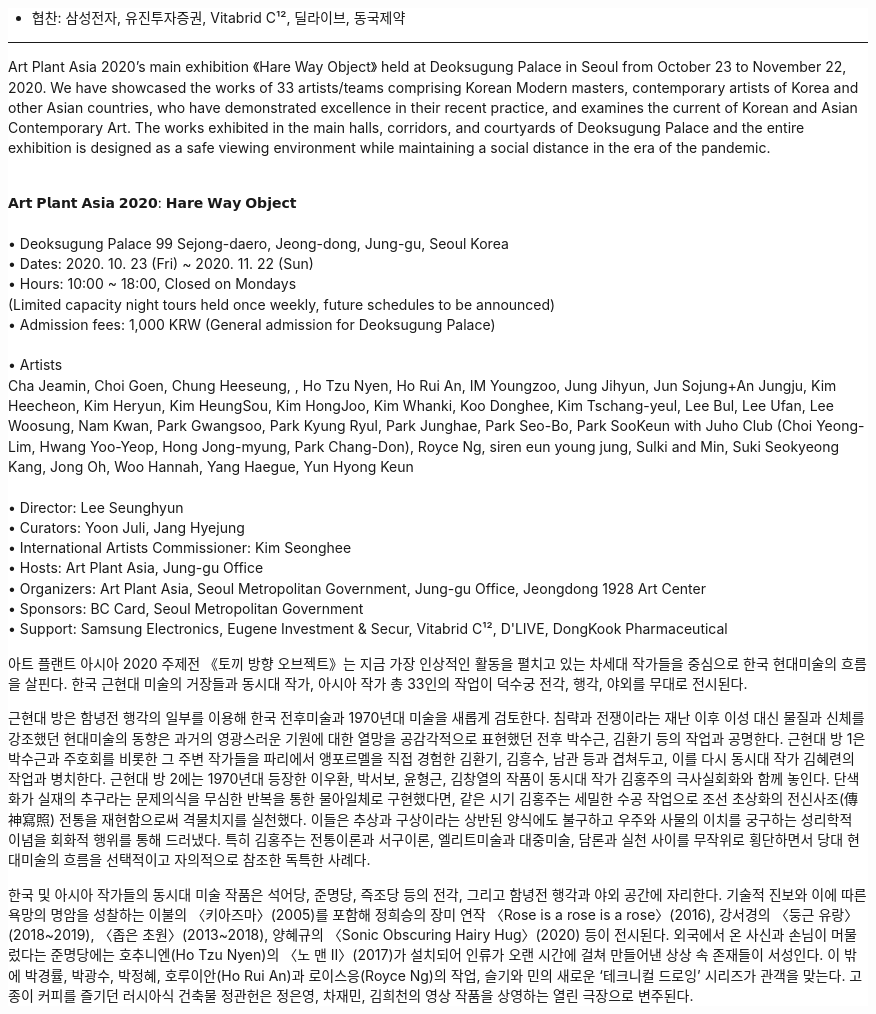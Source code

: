 - 협찬: 삼성전자, 유진투자증권, Vitabrid C¹², 딜라이브, 동국제약

---

Art Plant Asia 2020’s main exhibition 《Hare Way Object》 held at Deoksugung Palace in Seoul from October 23 to November 22, 2020. We have showcased the works of 33 artists/teams comprising Korean Modern masters, contemporary artists of Korea and other Asian countries, who have demonstrated excellence in their recent practice, and examines the current of Korean and Asian Contemporary Art. The works exhibited in the main halls, corridors, and courtyards of Deoksugung Palace and the entire exhibition is designed as a safe viewing environment while maintaining a social distance in the era of the pandemic.

⠀  
𝗔𝗿𝘁 𝗣𝗹𝗮𝗻𝘁 𝗔𝘀𝗶𝗮 𝟮𝟬𝟮𝟬: 𝗛𝗮𝗿𝗲 𝗪𝗮𝘆 𝗢𝗯𝗷𝗲𝗰𝘁  
⠀  
• Deoksugung Palace 99 Sejong-daero, Jeong-dong, Jung-gu, Seoul Korea  
• Dates: 2020. 10. 23 (Fri) ~ 2020. 11. 22 (Sun)  
• Hours: 10:00 ~ 18:00, Closed on Mondays  
(Limited capacity night tours held once weekly, future schedules to be announced)  
• Admission fees: 1,000 KRW (General admission for Deoksugung Palace)  
⠀  
• Artists  
Cha Jeamin, Choi Goen, Chung Heeseung, , Ho Tzu Nyen, Ho Rui An, IM Youngzoo, Jung Jihyun, Jun Sojung+An Jungju, Kim Heecheon, Kim Heryun, Kim HeungSou, Kim HongJoo, Kim Whanki, Koo Donghee, Kim Tschang-yeul, Lee Bul, Lee Ufan, Lee Woosung, Nam Kwan, Park Gwangsoo, Park Kyung Ryul, Park Junghae, Park Seo-Bo, Park SooKeun with Juho Club (Choi Yeong-Lim, Hwang Yoo-Yeop, Hong Jong-myung, Park Chang-Don), Royce Ng, siren eun young jung, Sulki and Min, Suki Seokyeong Kang, Jong Oh, Woo Hannah, Yang Haegue, Yun Hyong Keun  
⠀  
• Director: Lee Seunghyun  
• Curators: Yoon Juli, Jang Hyejung  
• International Artists Commissioner: Kim Seonghee  
• Hosts: Art Plant Asia, Jung-gu Office  
• Organizers: Art Plant Asia, Seoul Metropolitan Government, Jung-gu Office, Jeongdong 1928 Art Center  
• Sponsors: BC Card, Seoul Metropolitan Government  
• Support: Samsung Electronics, Eugene Investment & Secur, Vitabrid C¹², D'LIVE, DongKook Pharmaceutical

  

  

아트 플랜트 아시아 2020 주제전 《토끼 방향 오브젝트》는 지금 가장 인상적인 활동을 펼치고 있는 차세대 작가들을 중심으로 한국 현대미술의 흐름을 살핀다. 한국 근현대 미술의 거장들과 동시대 작가, 아시아 작가 총 33인의 작업이 덕수궁 전각, 행각, 야외를 무대로 전시된다.

근현대 방은 함녕전 행각의 일부를 이용해 한국 전후미술과 1970년대 미술을 새롭게 검토한다. 침략과 전쟁이라는 재난 이후 이성 대신 물질과 신체를 강조했던 현대미술의 동향은 과거의 영광스러운 기원에 대한 열망을 공감각적으로 표현했던 전후 박수근, 김환기 등의 작업과 공명한다. 근현대 방 1은 박수근과 주호회를 비롯한 그 주변 작가들을 파리에서 앵포르멜을 직접 경험한 김환기, 김흥수, 남관 등과 겹쳐두고, 이를 다시 동시대 작가 김혜련의 작업과 병치한다. 근현대 방 2에는 1970년대 등장한 이우환, 박서보, 윤형근, 김창열의 작품이 동시대 작가 김홍주의 극사실회화와 함께 놓인다. 단색화가 실재의 추구라는 문제의식을 무심한 반복을 통한 물아일체로 구현했다면, 같은 시기 김홍주는 세밀한 수공 작업으로 조선 초상화의 전신사조(傳神寫照) 전통을 재현함으로써 격물치지를 실천했다. 이들은 추상과 구상이라는 상반된 양식에도 불구하고 우주와 사물의 이치를 궁구하는 성리학적 이념을 회화적 행위를 통해 드러냈다. 특히 김홍주는 전통이론과 서구이론, 엘리트미술과 대중미술, 담론과 실천 사이를 무작위로 횡단하면서 당대 현대미술의 흐름을 선택적이고 자의적으로 참조한 독특한 사례다.

한국 및 아시아 작가들의 동시대 미술 작품은 석어당, 준명당, 즉조당 등의 전각, 그리고 함녕전 행각과 야외 공간에 자리한다. 기술적 진보와 이에 따른 욕망의 명암을 성찰하는 이불의 〈키아즈마〉(2005)를 포함해 정희승의 장미 연작 〈Rose is a rose is a rose〉(2016), 강서경의 〈둥근 유랑〉(2018~2019), 〈좁은 초원〉(2013~2018), 양혜규의 〈Sonic Obscuring Hairy Hug〉(2020) 등이 전시된다. 외국에서 온 사신과 손님이 머물렀다는 준명당에는 호추니엔(Ho Tzu Nyen)의 〈노 맨 II〉(2017)가 설치되어 인류가 오랜 시간에 걸쳐 만들어낸 상상 속 존재들이 서성인다. 이 밖에 박경률, 박광수, 박정혜, 호루이안(Ho Rui An)과 로이스응(Royce Ng)의 작업, 슬기와 민의 새로운 ‘테크니컬 드로잉’ 시리즈가 관객을 맞는다. 고종이 커피를 즐기던 러시아식 건축물 정관헌은 정은영, 차재민, 김희천의 영상 작품을 상영하는 열린 극장으로 변주된다.
